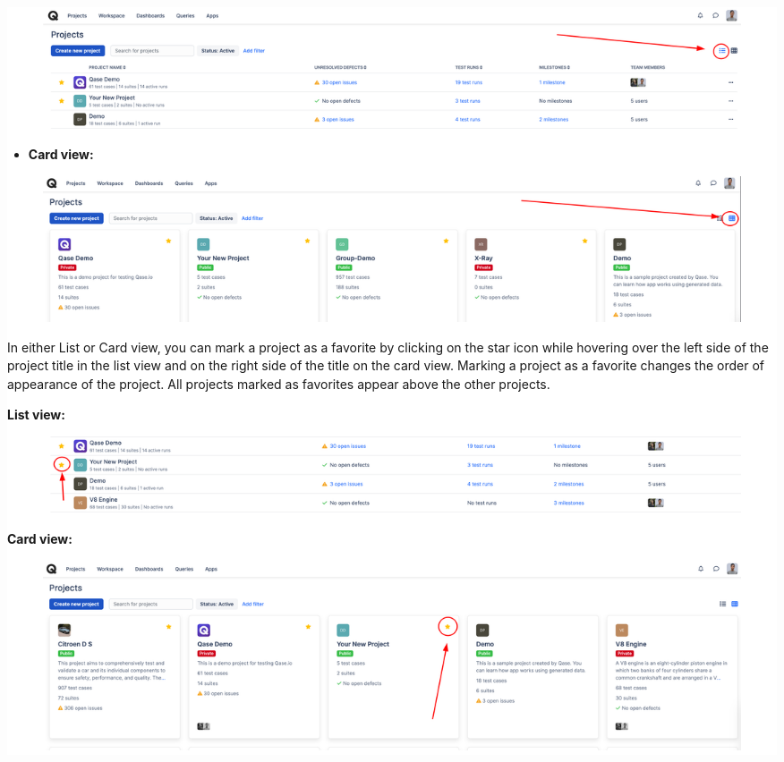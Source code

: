 <figure><img src="../../.gitbook/assets/list view.png" alt=""><figcaption></figcaption></figure>

* **Card view:**

<figure><img src="../../.gitbook/assets/card view.png" alt=""><figcaption></figcaption></figure>

In either List or Card view, you can mark a project as a favorite by clicking on the star icon while hovering over the left side of the project title in the list view and on the right side of the title on the card view. Marking a project as a favorite changes the order of appearance of the project. All projects marked as favorites appear above the other projects.

**List view:**

<figure><img src="../../.gitbook/assets/list view 2.png" alt=""><figcaption></figcaption></figure>

**Card view:**

<figure><img src="../../.gitbook/assets/card view star.png" alt=""><figcaption></figcaption></figure>
